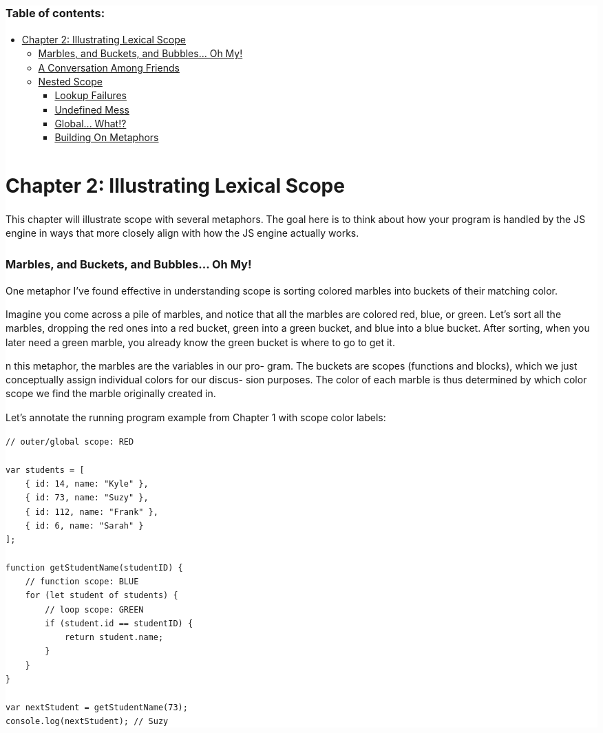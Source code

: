 ### Table of contents: 

- [Chapter 2: Illustrating Lexical Scope](#chapter-2-illustrating-lexical-scope)
    - [Marbles, and Buckets, and Bubbles... Oh My!](#marbles-and-buckets-and-bubbles-oh-my)
    - [A Conversation Among Friends](#a-conversation-among-friends)
    - [Nested Scope](#nested-scope)
      - [Lookup Failures](#lookup-failures)
      - [Undefined Mess](#undefined-mess)
      - [Global... What!?](#global-what)
      - [Building On Metaphors](#building-on-metaphors)

# Chapter 2: Illustrating Lexical Scope

This chapter will illustrate scope with several metaphors. The goal here is to think about how your program is handled by the JS engine in ways that more closely align with how the JS engine actually works.

### Marbles, and Buckets, and Bubbles... Oh My!

One metaphor I’ve found effective in understanding scope is sorting colored marbles into buckets of their matching color.


Imagine you come across a pile of marbles, and notice that all the marbles are colored red, blue, or green. Let’s sort all the marbles, dropping the red ones into a red bucket, green into a green bucket, and blue into a blue bucket. After sorting, when you later need a green marble, you already know the green bucket is where to go to get it.

n this metaphor, the marbles are the variables in our pro- gram. The buckets are scopes (functions and blocks), which we just conceptually assign individual colors for our discus- sion purposes. The color of each marble is thus determined by which color scope we find the marble originally created in.

Let’s annotate the running program example from Chapter 1 with scope color labels:

```Js
// outer/global scope: RED

var students = [
    { id: 14, name: "Kyle" }, 
    { id: 73, name: "Suzy" }, 
    { id: 112, name: "Frank" }, 
    { id: 6, name: "Sarah" }
];

function getStudentName(studentID) {
    // function scope: BLUE
    for (let student of students) { 
        // loop scope: GREEN
        if (student.id == studentID) { 
            return student.name;
        } 
    }
}

var nextStudent = getStudentName(73); 
console.log(nextStudent); // Suzy
```
